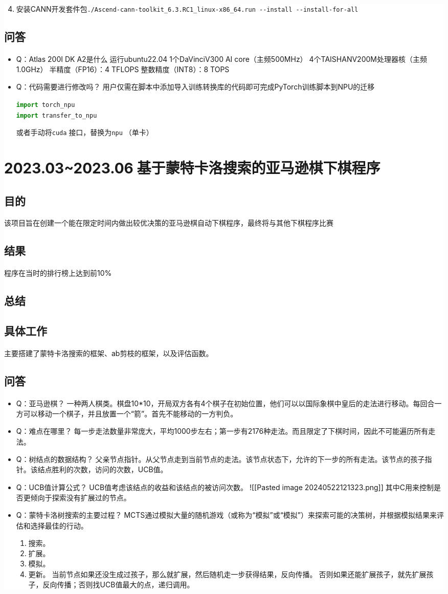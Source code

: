 4. 安装CANN开发套件包`./Ascend-cann-toolkit_6.3.RC1_linux-x86_64.run --install --install-for-all` 

## 问答
- Q：Atlas 200I DK A2是什么
	运行ubuntu22.04
	1个DaVinciV300 AI core（主频500MHz）
	4个TAISHANV200M处理器核（主频1.0GHz）
	半精度（FP16）：4 TFLOPS
	整数精度（INT8）：8 TOPS

- Q：代码需要进行修改吗？
	  用户仅需在脚本中添加导入训练转换库的代码即可完成PyTorch训练脚本到NPU的迁移
	```python
	import torch_npu
	import transfer_to_npu
	```
	
	或者手动将`cuda` 接口，替换为`npu` （单卡）



# 2023.03~2023.06 基于蒙特卡洛搜索的亚马逊棋下棋程序

## 目的
该项目旨在创建一个能在限定时间内做出较优决策的亚马逊棋自动下棋程序，最终将与其他下棋程序比赛
## 结果
程序在当时的排行榜上达到前10%
## 总结
## 具体工作
主要搭建了蒙特卡洛搜索的框架、ab剪枝的框架，以及评估函数。


## 问答
- Q：亚马逊棋？
	一种两人棋类。棋盘10\*10，开局双方各有4个棋子在初始位置，他们可以以国际象棋中皇后的走法进行移动。每回合一方可以移动一个棋子，并且放置一个“箭”。首先不能移动的一方判负。
	
- Q：难点在哪里？
	每一步走法数量非常庞大，平均1000步左右；第一步有2176种走法。而且限定了下棋时间，因此不可能遍历所有走法。
	
- Q：树结点的数据结构？
	父亲节点指针。从父节点走到当前节点的走法。该节点状态下，允许的下一步的所有走法。该节点的孩子指针。该结点胜利的次数，访问的次数，UCB值。
	
- Q：UCB值计算公式？
	UCB值考虑该结点的收益和该结点的被访问次数。
	![[Pasted image 20240522121323.png]]
	其中C用来控制是否更倾向于探索没有扩展过的节点。

- Q：蒙特卡洛树搜索的主要过程？
MCTS通过模拟大量的随机游戏（或称为“模拟”或“模拟”）来探索可能的决策树，并根据模拟结果来评估和选择最佳的行动。
	1. 搜索。
	2. 扩展。
	3. 模拟。
	4. 更新。
	当前节点如果还没生成过孩子，那么就扩展，然后随机走一步获得结果，反向传播。
	否则如果还能扩展孩子，就先扩展孩子，反向传播；否则找UCB值最大的点，递归调用。

